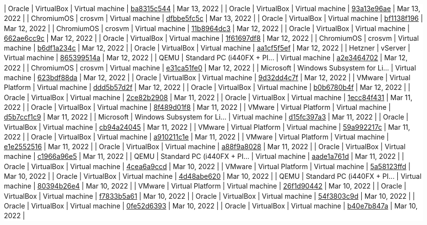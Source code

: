 | Oracle        | VirtualBox                  | Virtual machine | [ba8315c544](https://linux-hardware.org/?probe=ba8315c544) | Mar 13, 2022 |
| Oracle        | VirtualBox                  | Virtual machine | [93a13e96ae](https://linux-hardware.org/?probe=93a13e96ae) | Mar 13, 2022 |
| ChromiumOS    | crosvm                      | Virtual machine | [dfbbe5fc5c](https://linux-hardware.org/?probe=dfbbe5fc5c) | Mar 13, 2022 |
| Oracle        | VirtualBox                  | Virtual machine | [bf1138f196](https://linux-hardware.org/?probe=bf1138f196) | Mar 12, 2022 |
| ChromiumOS    | crosvm                      | Virtual machine | [11b8964dc3](https://linux-hardware.org/?probe=11b8964dc3) | Mar 12, 2022 |
| Oracle        | VirtualBox                  | Virtual machine | [662ae6cc9c](https://linux-hardware.org/?probe=662ae6cc9c) | Mar 12, 2022 |
| Oracle        | VirtualBox                  | Virtual machine | [1f61697df8](https://linux-hardware.org/?probe=1f61697df8) | Mar 12, 2022 |
| ChromiumOS    | crosvm                      | Virtual machine | [b6df1a234c](https://linux-hardware.org/?probe=b6df1a234c) | Mar 12, 2022 |
| Oracle        | VirtualBox                  | Virtual machine | [aa1cf5f5ef](https://linux-hardware.org/?probe=aa1cf5f5ef) | Mar 12, 2022 |
| Hetzner       | vServer                     | Virtual machine | [865399514a](https://linux-hardware.org/?probe=865399514a) | Mar 12, 2022 |
| QEMU          | Standard PC (i440FX + PI... | Virtual machine | [a2e3464702](https://linux-hardware.org/?probe=a2e3464702) | Mar 12, 2022 |
| ChromiumOS    | crosvm                      | Virtual machine | [e31ca51fe0](https://linux-hardware.org/?probe=e31ca51fe0) | Mar 12, 2022 |
| Microsoft     | Windows Subsystem for Li... | Virtual machine | [623bdf88da](https://linux-hardware.org/?probe=623bdf88da) | Mar 12, 2022 |
| Oracle        | VirtualBox                  | Virtual machine | [9d32dd4c7f](https://linux-hardware.org/?probe=9d32dd4c7f) | Mar 12, 2022 |
| VMware        | Virtual Platform            | Virtual machine | [ddd5b57d2f](https://linux-hardware.org/?probe=ddd5b57d2f) | Mar 12, 2022 |
| Oracle        | VirtualBox                  | Virtual machine | [b0b6780b4f](https://linux-hardware.org/?probe=b0b6780b4f) | Mar 12, 2022 |
| Oracle        | VirtualBox                  | Virtual machine | [2ce82b2908](https://linux-hardware.org/?probe=2ce82b2908) | Mar 11, 2022 |
| Oracle        | VirtualBox                  | Virtual machine | [1ecc84f431](https://linux-hardware.org/?probe=1ecc84f431) | Mar 11, 2022 |
| Oracle        | VirtualBox                  | Virtual machine | [8f489d01f8](https://linux-hardware.org/?probe=8f489d01f8) | Mar 11, 2022 |
| VMware        | Virtual Platform            | Virtual machine | [d5b7ccf1c9](https://linux-hardware.org/?probe=d5b7ccf1c9) | Mar 11, 2022 |
| Microsoft     | Windows Subsystem for Li... | Virtual machine | [d15fc397a3](https://linux-hardware.org/?probe=d15fc397a3) | Mar 11, 2022 |
| Oracle        | VirtualBox                  | Virtual machine | [cb94a24045](https://linux-hardware.org/?probe=cb94a24045) | Mar 11, 2022 |
| VMware        | Virtual Platform            | Virtual machine | [59a992217c](https://linux-hardware.org/?probe=59a992217c) | Mar 11, 2022 |
| Oracle        | VirtualBox                  | Virtual machine | [a910211c1e](https://linux-hardware.org/?probe=a910211c1e) | Mar 11, 2022 |
| VMware        | Virtual Platform            | Virtual machine | [e1e2552516](https://linux-hardware.org/?probe=e1e2552516) | Mar 11, 2022 |
| Oracle        | VirtualBox                  | Virtual machine | [a88f9a8028](https://linux-hardware.org/?probe=a88f9a8028) | Mar 11, 2022 |
| Oracle        | VirtualBox                  | Virtual machine | [c1966a96e5](https://linux-hardware.org/?probe=c1966a96e5) | Mar 11, 2022 |
| QEMU          | Standard PC (i440FX + PI... | Virtual machine | [aade1a761d](https://linux-hardware.org/?probe=aade1a761d) | Mar 11, 2022 |
| Oracle        | VirtualBox                  | Virtual machine | [4cea6a9ccd](https://linux-hardware.org/?probe=4cea6a9ccd) | Mar 10, 2022 |
| VMware        | Virtual Platform            | Virtual machine | [5a58123ffd](https://linux-hardware.org/?probe=5a58123ffd) | Mar 10, 2022 |
| Oracle        | VirtualBox                  | Virtual machine | [4d48abe620](https://linux-hardware.org/?probe=4d48abe620) | Mar 10, 2022 |
| QEMU          | Standard PC (i440FX + PI... | Virtual machine | [80394b26e4](https://linux-hardware.org/?probe=80394b26e4) | Mar 10, 2022 |
| VMware        | Virtual Platform            | Virtual machine | [26f1d90442](https://linux-hardware.org/?probe=26f1d90442) | Mar 10, 2022 |
| Oracle        | VirtualBox                  | Virtual machine | [f7833b5a61](https://linux-hardware.org/?probe=f7833b5a61) | Mar 10, 2022 |
| Oracle        | VirtualBox                  | Virtual machine | [54f3803c9d](https://linux-hardware.org/?probe=54f3803c9d) | Mar 10, 2022 |
| Oracle        | VirtualBox                  | Virtual machine | [0fe52d6393](https://linux-hardware.org/?probe=0fe52d6393) | Mar 10, 2022 |
| Oracle        | VirtualBox                  | Virtual machine | [b40e7b847a](https://linux-hardware.org/?probe=b40e7b847a) | Mar 10, 2022 |